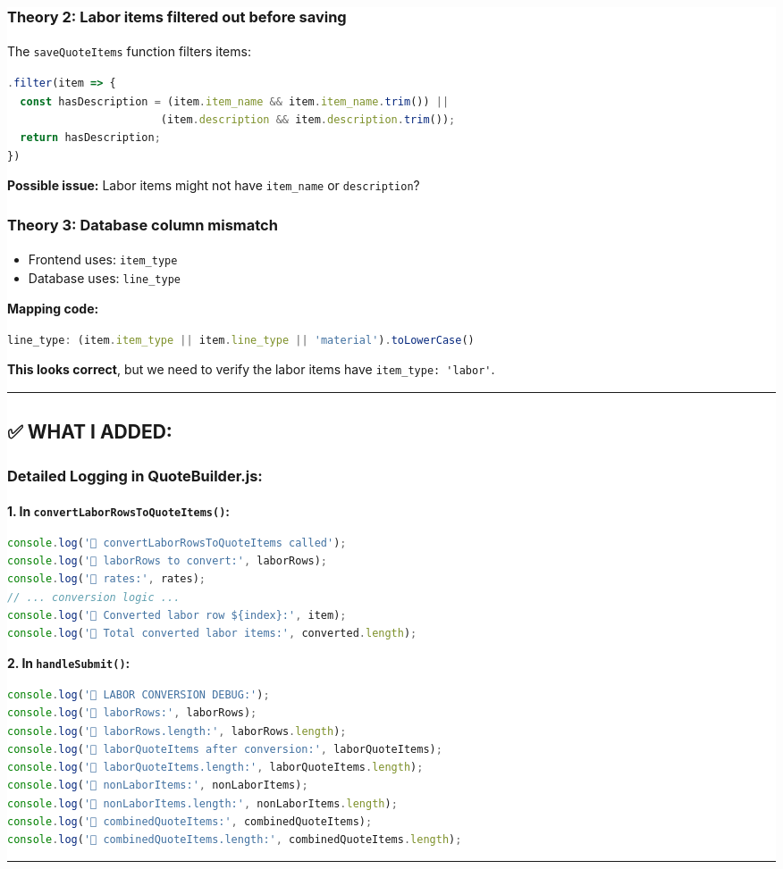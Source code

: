 ### **Theory 2: Labor items filtered out before saving**
The `saveQuoteItems` function filters items:

```javascript
.filter(item => {
  const hasDescription = (item.item_name && item.item_name.trim()) || 
                        (item.description && item.description.trim());
  return hasDescription;
})
```

**Possible issue:** Labor items might not have `item_name` or `description`?

### **Theory 3: Database column mismatch**
- Frontend uses: `item_type`
- Database uses: `line_type`

**Mapping code:**
```javascript
line_type: (item.item_type || item.line_type || 'material').toLowerCase()
```

**This looks correct**, but we need to verify the labor items have `item_type: 'labor'`.

---

## ✅ WHAT I ADDED:

### **Detailed Logging in QuoteBuilder.js:**

**1. In `convertLaborRowsToQuoteItems()`:**
```javascript
console.log('🔧 convertLaborRowsToQuoteItems called');
console.log('🔧 laborRows to convert:', laborRows);
console.log('🔧 rates:', rates);
// ... conversion logic ...
console.log('🔧 Converted labor row ${index}:', item);
console.log('🔧 Total converted labor items:', converted.length);
```

**2. In `handleSubmit()`:**
```javascript
console.log('🔧 LABOR CONVERSION DEBUG:');
console.log('🔧 laborRows:', laborRows);
console.log('🔧 laborRows.length:', laborRows.length);
console.log('🔧 laborQuoteItems after conversion:', laborQuoteItems);
console.log('🔧 laborQuoteItems.length:', laborQuoteItems.length);
console.log('🔧 nonLaborItems:', nonLaborItems);
console.log('🔧 nonLaborItems.length:', nonLaborItems.length);
console.log('🔧 combinedQuoteItems:', combinedQuoteItems);
console.log('🔧 combinedQuoteItems.length:', combinedQuoteItems.length);
```

---

